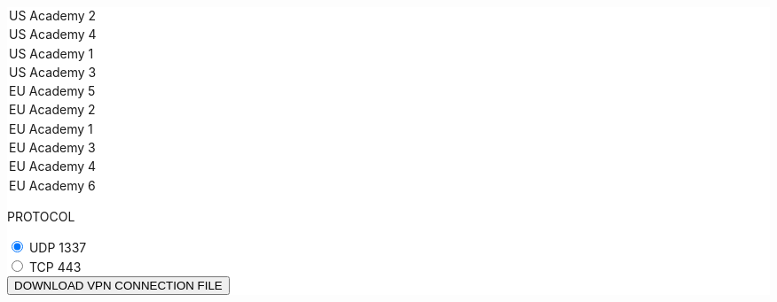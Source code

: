 <option data-content="&lt;div class='d-flex justify-content-between align-items-center'&gt; &lt;div class='server-title'&gt;US Academy 2 &lt;/div&gt; &lt;div class='d-flex align-items-center'&gt;  &lt;div class='d-flex align-items-center justify-content-center mr-2 load load-warning '&gt;medium Load  &lt;/div&gt;  &lt;/div&gt;&lt;/div&gt;" data-level="32" value="5">US Academy 2</option>
<option data-content="&lt;div class='d-flex justify-content-between align-items-center'&gt; &lt;div class='server-title'&gt;US Academy 4 &lt;/div&gt; &lt;div class='d-flex align-items-center'&gt;  &lt;div class='d-flex align-items-center justify-content-center mr-2 load load-warning '&gt;medium Load  &lt;/div&gt;  &lt;/div&gt;&lt;/div&gt;" data-level="32" value="13">US Academy 4</option>
<option data-content="&lt;div class='d-flex justify-content-between align-items-center'&gt; &lt;div class='server-title'&gt;US Academy 1 &lt;/div&gt; &lt;div class='d-flex align-items-center'&gt;  &lt;div class='d-flex align-items-center justify-content-center mr-2 load load-warning '&gt;medium Load  &lt;/div&gt;  &lt;/div&gt;&lt;/div&gt;" data-level="34" value="4">US Academy 1</option>
<option data-content="&lt;div class='d-flex justify-content-between align-items-center'&gt; &lt;div class='server-title'&gt;US Academy 3 &lt;/div&gt; &lt;div class='d-flex align-items-center'&gt;  &lt;div class='d-flex align-items-center justify-content-center mr-2 load load-warning '&gt;medium Load  &lt;/div&gt;  &lt;/div&gt;&lt;/div&gt;" data-level="37" value="9">US Academy 3</option>
<option data-content="&lt;div class='d-flex justify-content-between align-items-center'&gt; &lt;div class='server-title'&gt;EU Academy 5 &lt;/div&gt; &lt;div class='d-flex align-items-center'&gt; &lt;span class='recommended'&gt; &lt;img src='/images/sparkles-solid.svg'/&gt;Recommended&lt;/span&gt;  &lt;div class='d-flex align-items-center justify-content-center mr-2 load load-warning '&gt;medium Load  &lt;/div&gt;  &lt;/div&gt;&lt;/div&gt;" data-level="37" value="12">EU Academy 5</option>
<option data-content="&lt;div class='d-flex justify-content-between align-items-center'&gt; &lt;div class='server-title'&gt;EU Academy 2 &lt;/div&gt; &lt;div class='d-flex align-items-center'&gt;  &lt;div class='d-flex align-items-center justify-content-center mr-2 load load-warning '&gt;medium Load  &lt;/div&gt;  &lt;/div&gt;&lt;/div&gt;" data-level="40" selected="" value="2">EU Academy 2</option>
<option data-content="&lt;div class='d-flex justify-content-between align-items-center'&gt; &lt;div class='server-title'&gt;EU Academy 1 &lt;/div&gt; &lt;div class='d-flex align-items-center'&gt;  &lt;div class='d-flex align-items-center justify-content-center mr-2 load load-warning '&gt;medium Load  &lt;/div&gt;  &lt;/div&gt;&lt;/div&gt;" data-level="42" value="1">EU Academy 1</option>
<option data-content="&lt;div class='d-flex justify-content-between align-items-center'&gt; &lt;div class='server-title'&gt;EU Academy 3 &lt;/div&gt; &lt;div class='d-flex align-items-center'&gt;  &lt;div class='d-flex align-items-center justify-content-center mr-2 load load-warning '&gt;medium Load  &lt;/div&gt;  &lt;/div&gt;&lt;/div&gt;" data-level="42" value="14">EU Academy 3</option>
<option data-content="&lt;div class='d-flex justify-content-between align-items-center'&gt; &lt;div class='server-title'&gt;EU Academy 4 &lt;/div&gt; &lt;div class='d-flex align-items-center'&gt;  &lt;div class='d-flex align-items-center justify-content-center mr-2 load load-warning '&gt;medium Load  &lt;/div&gt;  &lt;/div&gt;&lt;/div&gt;" data-level="43" value="11">EU Academy 4</option>
<option data-content="&lt;div class='d-flex justify-content-between align-items-center'&gt; &lt;div class='server-title'&gt;EU Academy 6 &lt;/div&gt; &lt;div class='d-flex align-items-center'&gt;  &lt;div class='d-flex align-items-center justify-content-center mr-2 load load-warning '&gt;medium Load  &lt;/div&gt;  &lt;/div&gt;&lt;/div&gt;" data-level="48" value="15">EU Academy 6</option>
</select>
<p class="font-size-14 color-white mb-0 mt-2">PROTOCOL</p>
<div class="d-flex">
<div class="custom-control custom-radio custom-control-inline">
<input checked="" class="custom-control-input" id="rd_1" name="vpn-protocol" type="radio" value="udp"/>
<label class="custom-control-label green font-size-14" for="rd_1">UDP
                                    1337</label>
</div>
<div class="custom-control custom-radio">
<input class="custom-control-input" id="rd_2" name="vpn-protocol" type="radio" value="tcp"/>
<label class="custom-control-label green font-size-14" for="rd_2">TCP
                                    443</label>
</div>
</div>
<div class="d-flex justify-content-center">
<button class="btn btn-outline-success btn-lg download-vpn-settings mt-3 px-5 font-size-12">
                                DOWNLOAD VPN CONNECTION FILE
                            </button>
</div>
</div>
</div>